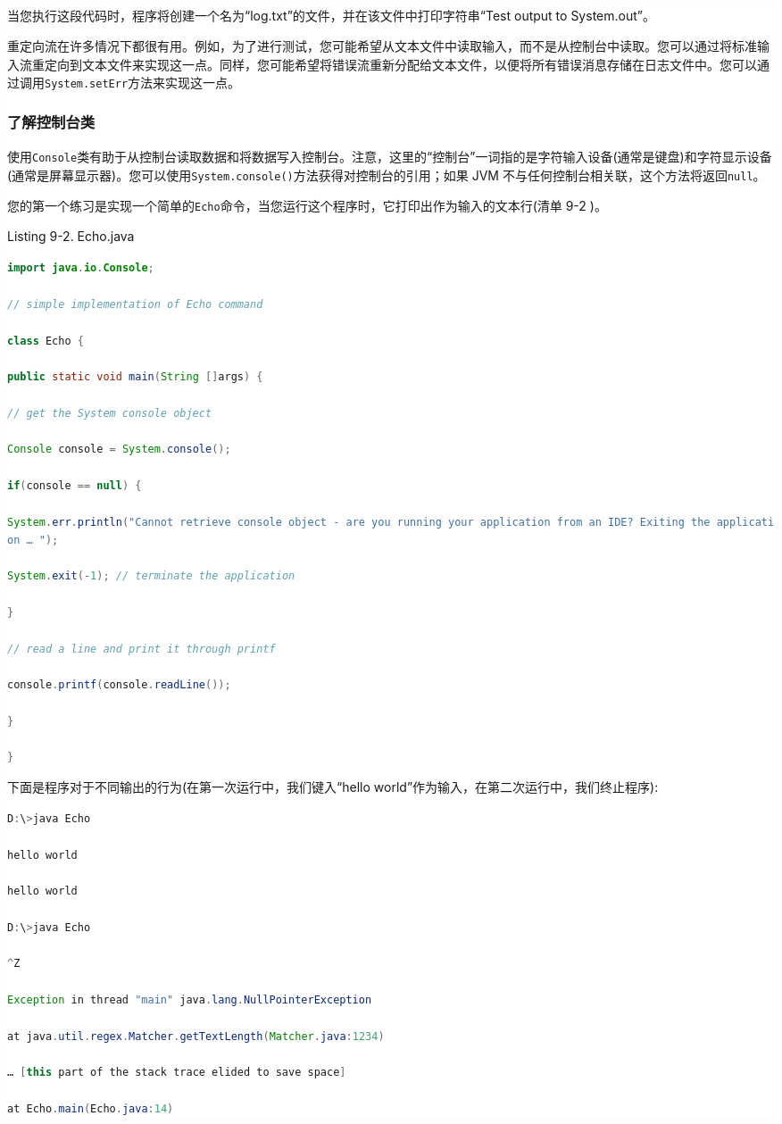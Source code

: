 当您执行这段代码时，程序将创建一个名为“log.txt”的文件，并在该文件中打印字符串“Test output to System.out”。

重定向流在许多情况下都很有用。例如，为了进行测试，您可能希望从文本文件中读取输入，而不是从控制台中读取。您可以通过将标准输入流重定向到文本文件来实现这一点。同样，您可能希望将错误流重新分配给文本文件，以便将所有错误消息存储在日志文件中。您可以通过调用`System.setErr`方法来实现这一点。

### 了解控制台类

使用`Console`类有助于从控制台读取数据和将数据写入控制台。注意，这里的“控制台”一词指的是字符输入设备(通常是键盘)和字符显示设备(通常是屏幕显示器)。您可以使用`System.console()`方法获得对控制台的引用；如果 JVM 不与任何控制台相关联，这个方法将返回`null`。

您的第一个练习是实现一个简单的`Echo`命令，当您运行这个程序时，它打印出作为输入的文本行(清单 9-2 )。

Listing 9-2\. Echo.java

```java
import java.io.Console;

// simple implementation of Echo command

class Echo {

public static void main(String []args) {

// get the System console object

Console console = System.console();

if(console == null) {

System.err.println("Cannot retrieve console object - are you running your application from an IDE? Exiting the application … ");

System.exit(-1); // terminate the application

}

// read a line and print it through printf

console.printf(console.readLine());

}

}
```

下面是程序对于不同输出的行为(在第一次运行中，我们键入“hello world”作为输入，在第二次运行中，我们终止程序):

```java
D:\>java Echo

hello world

hello world

D:\>java Echo

^Z

Exception in thread "main" java.lang.NullPointerException

at java.util.regex.Matcher.getTextLength(Matcher.java:1234)

… [this part of the stack trace elided to save space]

at Echo.main(Echo.java:14)
```
